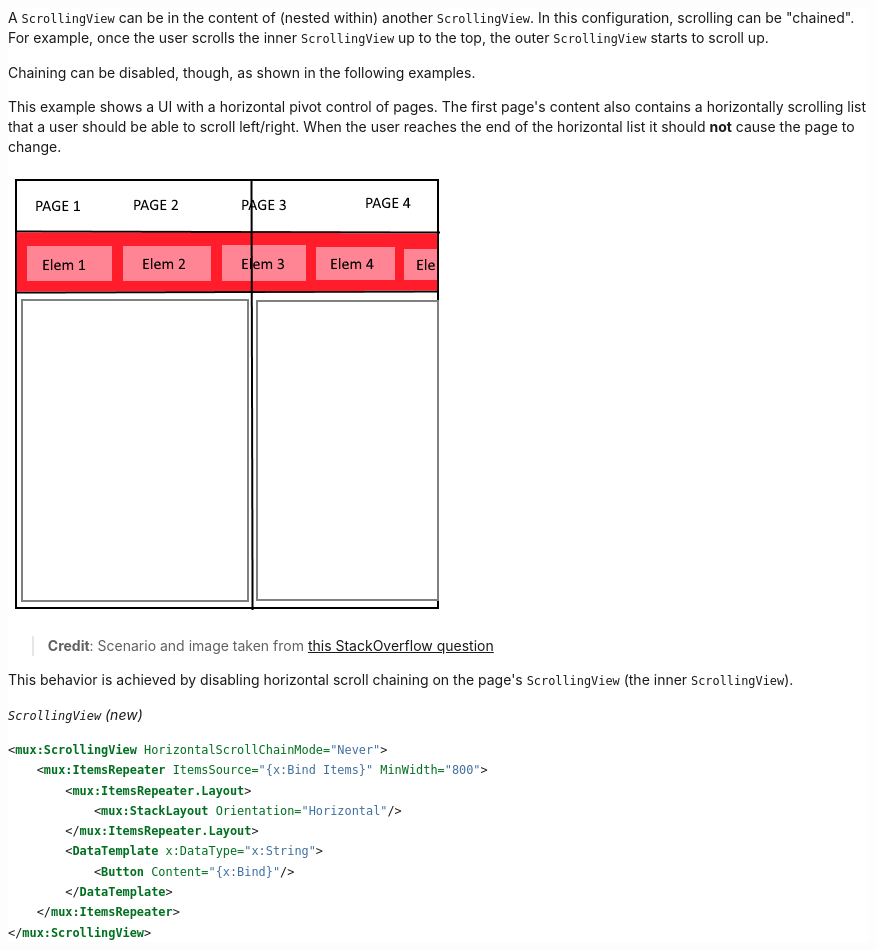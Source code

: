 A `ScrollingView` can be in the content of (nested within) another `ScrollingView`. In this configuration, scrolling can be "chained". For example, once the user scrolls the inner `ScrollingView` up to the top, the outer `ScrollingView` starts to scroll up.

Chaining can be disabled, though, as shown in the following examples.

This example shows a UI with a horizontal pivot control of pages. The first page's content also contains a horizontally scrolling list that a user should be able to scroll left/right. When the user reaches the end of the horizontal list it should **not** cause the page to change.

![enter image description here](images/HScrollInsidePivot.png)

> **Credit**: Scenario and image taken from [this StackOverflow question](https://stackoverflow.com/questions/35207827/disable-pivot-swipe-during-scrolling-on-uwp-app/35765990#35765990)

This behavior is achieved by disabling horizontal scroll chaining on the page's `ScrollingView` (the inner `ScrollingView`).

*`ScrollingView` (new)*

```xml
<mux:ScrollingView HorizontalScrollChainMode="Never">
    <mux:ItemsRepeater ItemsSource="{x:Bind Items}" MinWidth="800">
        <mux:ItemsRepeater.Layout>
            <mux:StackLayout Orientation="Horizontal"/>
        </mux:ItemsRepeater.Layout>
        <DataTemplate x:DataType="x:String">
            <Button Content="{x:Bind}"/>
        </DataTemplate>
    </mux:ItemsRepeater>
</mux:ScrollingView>
```
